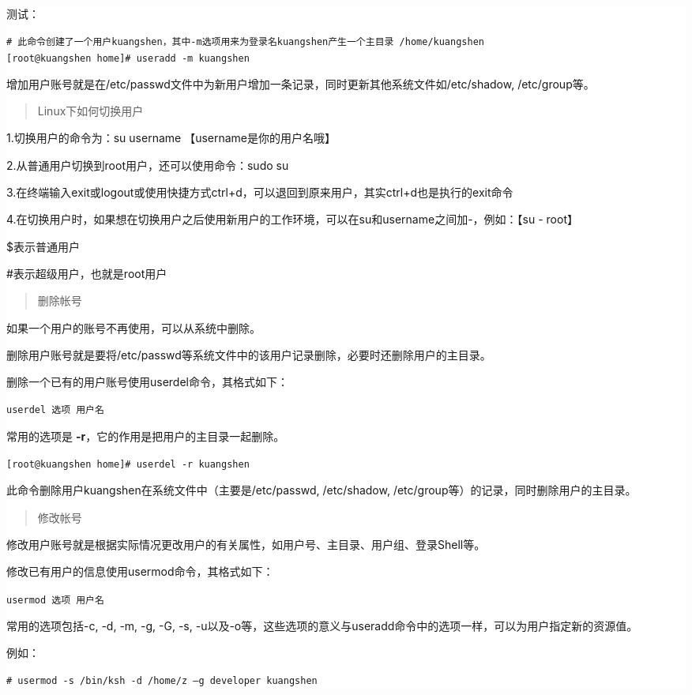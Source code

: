 
测试：

```
# 此命令创建了一个用户kuangshen，其中-m选项用来为登录名kuangshen产生一个主目录 /home/kuangshen  
[root@kuangshen home]# useradd -m kuangshen
```

增加用户账号就是在/etc/passwd文件中为新用户增加一条记录，同时更新其他系统文件如/etc/shadow, /etc/group等。

  

> Linux下如何切换用户

1.切换用户的命令为：su username 【username是你的用户名哦】

2.从普通用户切换到root用户，还可以使用命令：sudo su

3.在终端输入exit或logout或使用快捷方式ctrl+d，可以退回到原来用户，其实ctrl+d也是执行的exit命令

4.在切换用户时，如果想在切换用户之后使用新用户的工作环境，可以在su和username之间加-，例如：【su - root】

$表示普通用户

#表示超级用户，也就是root用户

  

> 删除帐号

如果一个用户的账号不再使用，可以从系统中删除。

删除用户账号就是要将/etc/passwd等系统文件中的该用户记录删除，必要时还删除用户的主目录。

删除一个已有的用户账号使用userdel命令，其格式如下：

```
userdel 选项 用户名
```

常用的选项是 **-r**，它的作用是把用户的主目录一起删除。

```
[root@kuangshen home]# userdel -r kuangshen
```

此命令删除用户kuangshen在系统文件中（主要是/etc/passwd, /etc/shadow, /etc/group等）的记录，同时删除用户的主目录。

  

> 修改帐号

修改用户账号就是根据实际情况更改用户的有关属性，如用户号、主目录、用户组、登录Shell等。

修改已有用户的信息使用usermod命令，其格式如下：

```
usermod 选项 用户名
```

常用的选项包括-c, -d, -m, -g, -G, -s, -u以及-o等，这些选项的意义与useradd命令中的选项一样，可以为用户指定新的资源值。

例如：

```
# usermod -s /bin/ksh -d /home/z –g developer kuangshen
```
